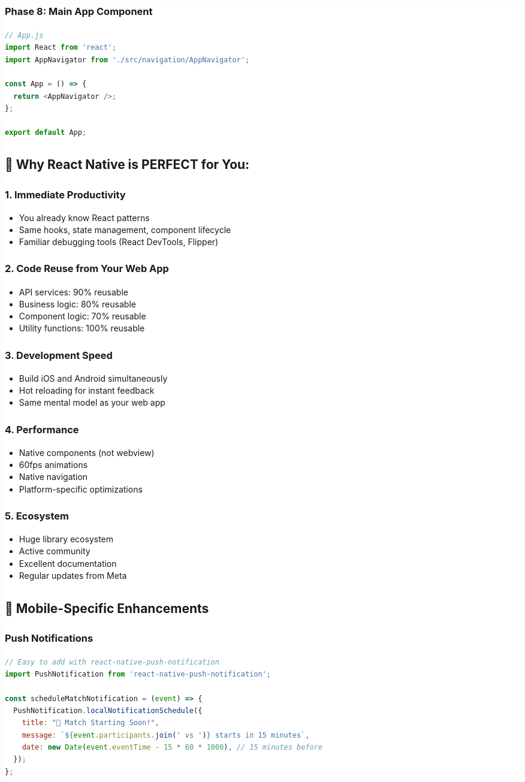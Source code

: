 ### Phase 8: Main App Component

```javascript
// App.js
import React from 'react';
import AppNavigator from './src/navigation/AppNavigator';

const App = () => {
  return <AppNavigator />;
};

export default App;
```

## 🚀 **Why React Native is PERFECT for You:**

### 1. **Immediate Productivity**
- You already know React patterns
- Same hooks, state management, component lifecycle
- Familiar debugging tools (React DevTools, Flipper)

### 2. **Code Reuse from Your Web App**
- API services: 90% reusable
- Business logic: 80% reusable
- Component logic: 70% reusable
- Utility functions: 100% reusable

### 3. **Development Speed**
- Build iOS and Android simultaneously
- Hot reloading for instant feedback
- Same mental model as your web app

### 4. **Performance**
- Native components (not webview)
- 60fps animations
- Native navigation
- Platform-specific optimizations

### 5. **Ecosystem**
- Huge library ecosystem
- Active community
- Excellent documentation
- Regular updates from Meta

## 📱 **Mobile-Specific Enhancements**

### Push Notifications
```javascript
// Easy to add with react-native-push-notification
import PushNotification from 'react-native-push-notification';

const scheduleMatchNotification = (event) => {
  PushNotification.localNotificationSchedule({
    title: "🎾 Match Starting Soon!",
    message: `${event.participants.join(' vs ')} starts in 15 minutes`,
    date: new Date(event.eventTime - 15 * 60 * 1000), // 15 minutes before
  });
};
```
